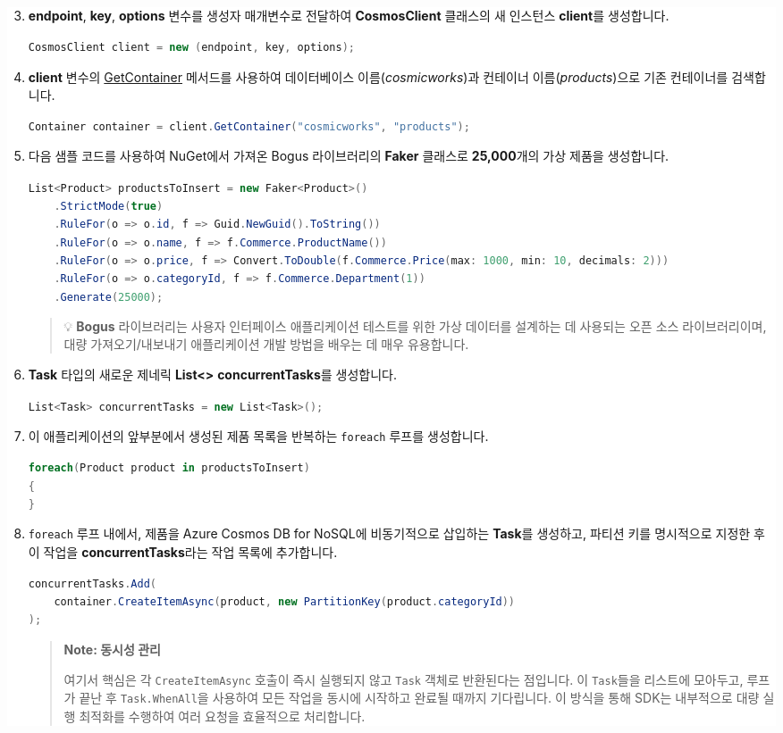 3.  **endpoint**, **key**, **options** 변수를 생성자 매개변수로 전달하여 **CosmosClient** 클래스의 새 인스턴스 **client**를 생성합니다.

    ```csharp
    CosmosClient client = new (endpoint, key, options); 
    ```

4.  **client** 변수의 [GetContainer][docs.microsoft.com/dotnet/api/microsoft.azure.cosmos.cosmosclient.getcontainer] 메서드를 사용하여 데이터베이스 이름(*cosmicworks*)과 컨테이너 이름(*products*)으로 기존 컨테이너를 검색합니다.

    ```csharp
    Container container = client.GetContainer("cosmicworks", "products");
    ```

5.  다음 샘플 코드를 사용하여 NuGet에서 가져온 Bogus 라이브러리의 **Faker** 클래스로 **25,000**개의 가상 제품을 생성합니다.

    ```csharp
    List<Product> productsToInsert = new Faker<Product>()
        .StrictMode(true)
        .RuleFor(o => o.id, f => Guid.NewGuid().ToString())
        .RuleFor(o => o.name, f => f.Commerce.ProductName())
        .RuleFor(o => o.price, f => Convert.ToDouble(f.Commerce.Price(max: 1000, min: 10, decimals: 2)))
        .RuleFor(o => o.categoryId, f => f.Commerce.Department(1))
        .Generate(25000);
    ```

    > 💡 **Bogus** 라이브러리는 사용자 인터페이스 애플리케이션 테스트를 위한 가상 데이터를 설계하는 데 사용되는 오픈 소스 라이브러리이며, 대량 가져오기/내보내기 애플리케이션 개발 방법을 배우는 데 매우 유용합니다.

6.  **Task** 타입의 새로운 제네릭 **List<>** **concurrentTasks**를 생성합니다.

    ```csharp
    List<Task> concurrentTasks = new List<Task>();
    ```

7.  이 애플리케이션의 앞부분에서 생성된 제품 목록을 반복하는 `foreach` 루프를 생성합니다.

    ```csharp
    foreach(Product product in productsToInsert)
    {
    }
    ```

8.  `foreach` 루프 내에서, 제품을 Azure Cosmos DB for NoSQL에 비동기적으로 삽입하는 **Task**를 생성하고, 파티션 키를 명시적으로 지정한 후 이 작업을 **concurrentTasks**라는 작업 목록에 추가합니다.

    ```csharp
    concurrentTasks.Add(
        container.CreateItemAsync(product, new PartitionKey(product.categoryId))
    );   
    ```
    > **Note: 동시성 관리**
    >
    > 여기서 핵심은 각 `CreateItemAsync` 호출이 즉시 실행되지 않고 `Task` 객체로 반환된다는 점입니다. 이 `Task`들을 리스트에 모아두고, 루프가 끝난 후 `Task.WhenAll`을 사용하여 모든 작업을 동시에 시작하고 완료될 때까지 기다립니다. 이 방식을 통해 SDK는 내부적으로 대량 실행 최적화를 수행하여 여러 요청을 효율적으로 처리합니다.


[code.visualstudio.com/docs/getstarted]: https://code.visualstudio.com/docs/getstarted/tips-and-tricks
[docs.microsoft.com/dotnet/api/microsoft.azure.cosmos.cosmosclient.getcontainer]: https://docs.microsoft.com/dotnet/api/microsoft.azure.cosmos.cosmosclient.getcontainer
[docs.microsoft.com/dotnet/api/microsoft.azure.cosmos.cosmosclientoptions]: https://docs.microsoft.com/dotnet/api/microsoft.azure.cosmos.cosmosclientoptions
[docs.microsoft.com/dotnet/api/system.threading.tasks]: https://docs.microsoft.com/dotnet/api/system.threading.tasks
[docs.microsoft.com/dotnet/core/tools/dotnet-build]: https://docs.microsoft.com/dotnet/core/tools/dotnet-build
[docs.microsoft.com/dotnet/core/tools/dotnet-run]: https://docs.microsoft.com/dotnet/core/tools/dotnet-run
[nuget.org/packages/bogus/33.1.1]: https://www.nuget.org/packages/bogus/33.1.1